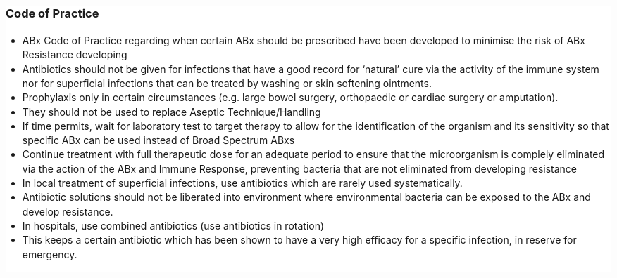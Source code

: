 ### Code of Practice

- ABx Code of Practice regarding when certain ABx should be prescribed have been developed to minimise the risk of ABx Resistance developing
- Antibiotics should not be given for infections that have a good
record for ‘natural’ cure via the activity of the immune system nor for superficial infections that can be treated by washing or skin softening ointments.
- Prophylaxis only in certain circumstances (e.g. large bowel
surgery, orthopaedic or cardiac surgery or amputation).
- They should not be used to replace Aseptic Technique/Handling
- If time permits, wait for laboratory test to target therapy to allow for the identification of the organism and its sensitivity so that specific ABx can be used instead of Broad Spectrum ABxs
- Continue treatment with full therapeutic dose for an adequate period to ensure that the microorganism is complely eliminated via the action of the ABx and Immune Response, preventing bacteria that are not eliminated from developing resistance
- In local treatment of superficial infections, use antibiotics which are rarely used systematically.
- Antibiotic solutions should not be liberated into environment where environmental bacteria can be exposed to the ABx and develop resistance.
- In hospitals, use combined antibiotics (use antibiotics in rotation)
- This keeps a certain antibiotic which has been shown to have a very high efficacy for a specific infection, in reserve for emergency.

---